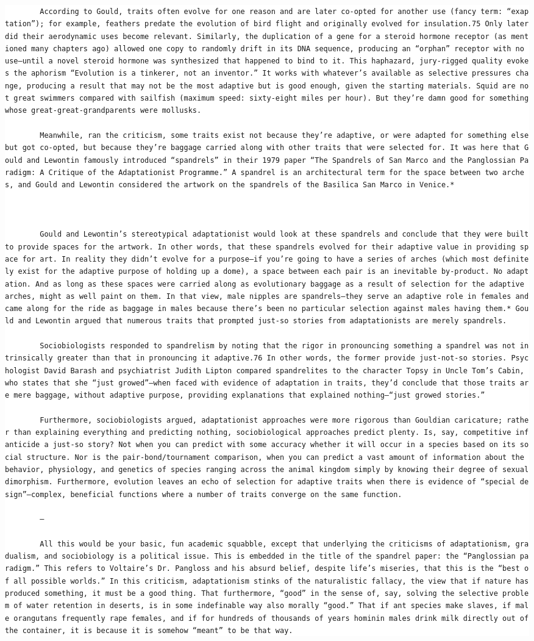 			According to Gould, traits often evolve for one reason and are later co-opted for another use (fancy term: “exaptation”); for example, feathers predate the evolution of bird flight and originally evolved for insulation.75 Only later did their aerodynamic uses become relevant. Similarly, the duplication of a gene for a steroid hormone receptor (as mentioned many chapters ago) allowed one copy to randomly drift in its DNA sequence, producing an “orphan” receptor with no use—until a novel steroid hormone was synthesized that happened to bind to it. This haphazard, jury-rigged quality evokes the aphorism “Evolution is a tinkerer, not an inventor.” It works with whatever’s available as selective pressures change, producing a result that may not be the most adaptive but is good enough, given the starting materials. Squid are not great swimmers compared with sailfish (maximum speed: sixty-eight miles per hour). But they’re damn good for something whose great-great-grandparents were mollusks.

			Meanwhile, ran the criticism, some traits exist not because they’re adaptive, or were adapted for something else but got co-opted, but because they’re baggage carried along with other traits that were selected for. It was here that Gould and Lewontin famously introduced “spandrels” in their 1979 paper “The Spandrels of San Marco and the Panglossian Paradigm: A Critique of the Adaptationist Programme.” A spandrel is an architectural term for the space between two arches, and Gould and Lewontin considered the artwork on the spandrels of the Basilica San Marco in Venice.*



			Gould and Lewontin’s stereotypical adaptationist would look at these spandrels and conclude that they were built to provide spaces for the artwork. In other words, that these spandrels evolved for their adaptive value in providing space for art. In reality they didn’t evolve for a purpose—if you’re going to have a series of arches (which most definitely exist for the adaptive purpose of holding up a dome), a space between each pair is an inevitable by-product. No adaptation. And as long as these spaces were carried along as evolutionary baggage as a result of selection for the adaptive arches, might as well paint on them. In that view, male nipples are spandrels—they serve an adaptive role in females and came along for the ride as baggage in males because there’s been no particular selection against males having them.* Gould and Lewontin argued that numerous traits that prompted just-so stories from adaptationists are merely spandrels.

			Sociobiologists responded to spandrelism by noting that the rigor in pronouncing something a spandrel was not intrinsically greater than that in pronouncing it adaptive.76 In other words, the former provide just-not-so stories. Psychologist David Barash and psychiatrist Judith Lipton compared spandrelites to the character Topsy in Uncle Tom’s Cabin, who states that she “just growed”—when faced with evidence of adaptation in traits, they’d conclude that those traits are mere baggage, without adaptive purpose, providing explanations that explained nothing—“just growed stories.”

			Furthermore, sociobiologists argued, adaptationist approaches were more rigorous than Gouldian caricature; rather than explaining everything and predicting nothing, sociobiological approaches predict plenty. Is, say, competitive infanticide a just-so story? Not when you can predict with some accuracy whether it will occur in a species based on its social structure. Nor is the pair-bond/tournament comparison, when you can predict a vast amount of information about the behavior, physiology, and genetics of species ranging across the animal kingdom simply by knowing their degree of sexual dimorphism. Furthermore, evolution leaves an echo of selection for adaptive traits when there is evidence of “special design”—complex, beneficial functions where a number of traits converge on the same function.

			—

			All this would be your basic, fun academic squabble, except that underlying the criticisms of adaptationism, gradualism, and sociobiology is a political issue. This is embedded in the title of the spandrel paper: the “Panglossian paradigm.” This refers to Voltaire’s Dr. Pangloss and his absurd belief, despite life’s miseries, that this is the “best of all possible worlds.” In this criticism, adaptationism stinks of the naturalistic fallacy, the view that if nature has produced something, it must be a good thing. That furthermore, “good” in the sense of, say, solving the selective problem of water retention in deserts, is in some indefinable way also morally “good.” That if ant species make slaves, if male orangutans frequently rape females, and if for hundreds of thousands of years hominin males drink milk directly out of the container, it is because it is somehow “meant” to be that way.
